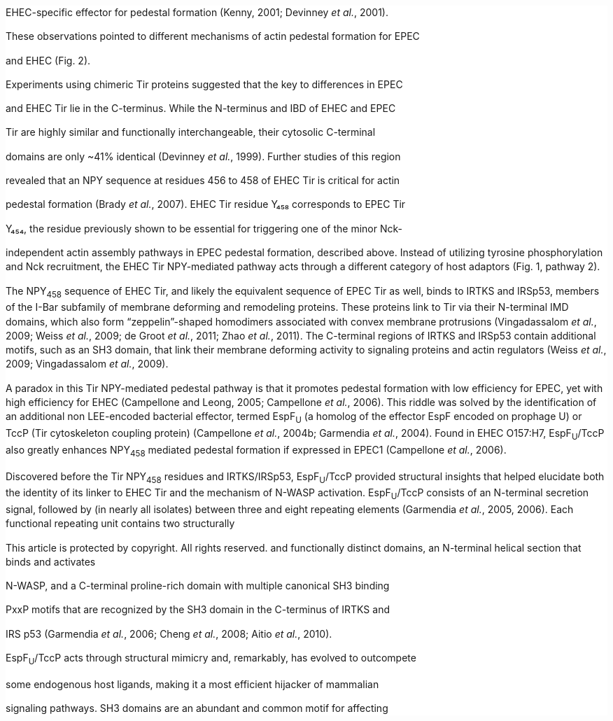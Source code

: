 EHEC-specific effector for pedestal formation (Kenny, 2001; Devinney *et al.*, 2001).

These observations pointed to different mechanisms of actin pedestal formation for EPEC

and EHEC (Fig. 2).

Experiments using chimeric Tir proteins suggested that the key to differences in EPEC

and EHEC Tir lie in the C-terminus. While the N-terminus and IBD of EHEC and EPEC

Tir are highly similar and functionally interchangeable, their cytosolic C-terminal

domains are only ~41% identical (Devinney *et al.*, 1999). Further studies of this region

revealed that an NPY sequence at residues 456 to 458 of EHEC Tir is critical for actin

pedestal formation (Brady *et al.*, 2007). EHEC Tir residue Y₄₅₈ corresponds to EPEC Tir

Y₄₅₄, the residue previously shown to be essential for triggering one of the minor Nck-

independent actin assembly pathways in EPEC pedestal formation, described above.
Instead of utilizing tyrosine phosphorylation and Nck recruitment, the EHEC Tir NPY-mediated pathway acts through a different category of host adaptors (Fig. 1, pathway 2).

The NPY<sub>458</sub> sequence of EHEC Tir, and likely the equivalent sequence of EPEC Tir as well, binds to IRTKS and IRSp53, members of the I-Bar subfamily of membrane deforming and remodeling proteins. These proteins link to Tir via their N-terminal IMD domains, which also form “zeppelin”-shaped homodimers associated with convex membrane protrusions (Vingadassalom *et al.*, 2009; Weiss *et al.*, 2009; de Groot *et al.*, 2011; Zhao *et al.*, 2011). The C-terminal regions of IRTKS and IRSp53 contain additional motifs, such as an SH3 domain, that link their membrane deforming activity to signaling proteins and actin regulators (Weiss *et al.*, 2009; Vingadassalom *et al.*, 2009).

A paradox in this Tir NPY-mediated pedestal pathway is that it promotes pedestal formation with low efficiency for EPEC, yet with high efficiency for EHEC (Campellone and Leong, 2005; Campellone *et al.*, 2006). This riddle was solved by the identification of an additional non LEE-encoded bacterial effector, termed EspF<sub>U</sub> (a homolog of the effector EspF encoded on prophage U) or TccP (Tir cytoskeleton coupling protein) (Campellone *et al.*, 2004b; Garmendia *et al.*, 2004). Found in EHEC O157:H7, EspF<sub>U</sub>/TccP also greatly enhances NPY<sub>458</sub> mediated pedestal formation if expressed in EPEC1 (Campellone *et al.*, 2006).

Discovered before the Tir NPY<sub>458</sub> residues and IRTKS/IRSp53, EspF<sub>U</sub>/TccP provided structural insights that helped elucidate both the identity of its linker to EHEC Tir and the mechanism of N-WASP activation. EspF<sub>U</sub>/TccP consists of an N-terminal secretion signal, followed by (in nearly all isolates) between three and eight repeating elements (Garmendia *et al.*, 2005, 2006). Each functional repeating unit contains two structurally

This article is protected by copyright. All rights reserved.
and functionally distinct domains, an N-terminal helical section that binds and activates

N-WASP, and a C-terminal proline-rich domain with multiple canonical SH3 binding

PxxP motifs that are recognized by the SH3 domain in the C-terminus of IRTKS and

IRS p53 (Garmendia *et al.*, 2006; Cheng *et al.*, 2008; Aitio *et al.*, 2010).

EspF<sub>U</sub>/TccP acts through structural mimicry and, remarkably, has evolved to outcompete

some endogenous host ligands, making it a most efficient hijacker of mammalian

signaling pathways. SH3 domains are an abundant and common motif for affecting
